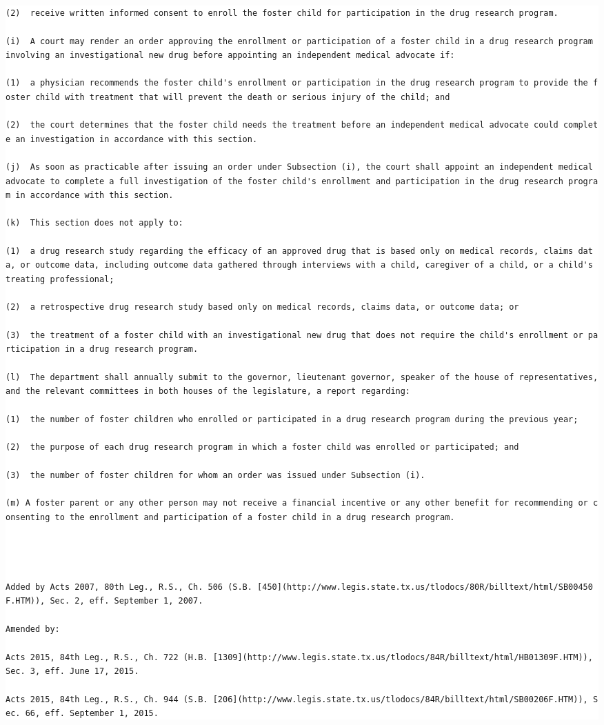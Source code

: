     (2)  receive written informed consent to enroll the foster child for participation in the drug research program.
    
    (i)  A court may render an order approving the enrollment or participation of a foster child in a drug research program involving an investigational new drug before appointing an independent medical advocate if:
    
    (1)  a physician recommends the foster child's enrollment or participation in the drug research program to provide the foster child with treatment that will prevent the death or serious injury of the child; and
    
    (2)  the court determines that the foster child needs the treatment before an independent medical advocate could complete an investigation in accordance with this section.
    
    (j)  As soon as practicable after issuing an order under Subsection (i), the court shall appoint an independent medical advocate to complete a full investigation of the foster child's enrollment and participation in the drug research program in accordance with this section.
    
    (k)  This section does not apply to:
    
    (1)  a drug research study regarding the efficacy of an approved drug that is based only on medical records, claims data, or outcome data, including outcome data gathered through interviews with a child, caregiver of a child, or a child's treating professional;
    
    (2)  a retrospective drug research study based only on medical records, claims data, or outcome data; or
    
    (3)  the treatment of a foster child with an investigational new drug that does not require the child's enrollment or participation in a drug research program.
    
    (l)  The department shall annually submit to the governor, lieutenant governor, speaker of the house of representatives, and the relevant committees in both houses of the legislature, a report regarding:
    
    (1)  the number of foster children who enrolled or participated in a drug research program during the previous year;
    
    (2)  the purpose of each drug research program in which a foster child was enrolled or participated; and
    
    (3)  the number of foster children for whom an order was issued under Subsection (i).
    
    (m) A foster parent or any other person may not receive a financial incentive or any other benefit for recommending or consenting to the enrollment and participation of a foster child in a drug research program.
    
    
    
    
    Added by Acts 2007, 80th Leg., R.S., Ch. 506 (S.B. [450](http://www.legis.state.tx.us/tlodocs/80R/billtext/html/SB00450F.HTM)), Sec. 2, eff. September 1, 2007.
    
    Amended by: 
    
    Acts 2015, 84th Leg., R.S., Ch. 722 (H.B. [1309](http://www.legis.state.tx.us/tlodocs/84R/billtext/html/HB01309F.HTM)), Sec. 3, eff. June 17, 2015.
    
    Acts 2015, 84th Leg., R.S., Ch. 944 (S.B. [206](http://www.legis.state.tx.us/tlodocs/84R/billtext/html/SB00206F.HTM)), Sec. 66, eff. September 1, 2015.
    
    